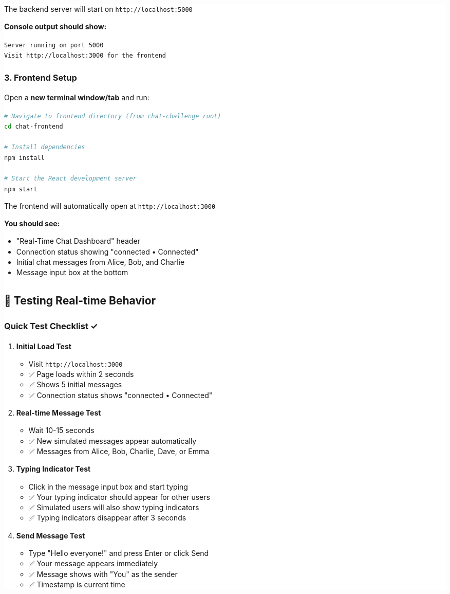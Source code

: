 The backend server will start on `http://localhost:5000`

**Console output should show:**
```
Server running on port 5000
Visit http://localhost:3000 for the frontend
```

### 3. Frontend Setup

Open a **new terminal window/tab** and run:

```bash
# Navigate to frontend directory (from chat-challenge root)
cd chat-frontend

# Install dependencies
npm install

# Start the React development server
npm start
```

The frontend will automatically open at `http://localhost:3000`

**You should see:**
- "Real-Time Chat Dashboard" header
- Connection status showing "connected • Connected"
- Initial chat messages from Alice, Bob, and Charlie
- Message input box at the bottom

## 🧪 Testing Real-time Behavior

### Quick Test Checklist ✓

1. **Initial Load Test**
   - Visit `http://localhost:3000`
   - ✅ Page loads within 2 seconds
   - ✅ Shows 5 initial messages
   - ✅ Connection status shows "connected • Connected"

2. **Real-time Message Test**
   - Wait 10-15 seconds
   - ✅ New simulated messages appear automatically
   - ✅ Messages from Alice, Bob, Charlie, Dave, or Emma

3. **Typing Indicator Test**
   - Click in the message input box and start typing
   - ✅ Your typing indicator should appear for other users
   - ✅ Simulated users will also show typing indicators
   - ✅ Typing indicators disappear after 3 seconds

4. **Send Message Test**
   - Type "Hello everyone!" and press Enter or click Send
   - ✅ Your message appears immediately
   - ✅ Message shows with "You" as the sender
   - ✅ Timestamp is current time
